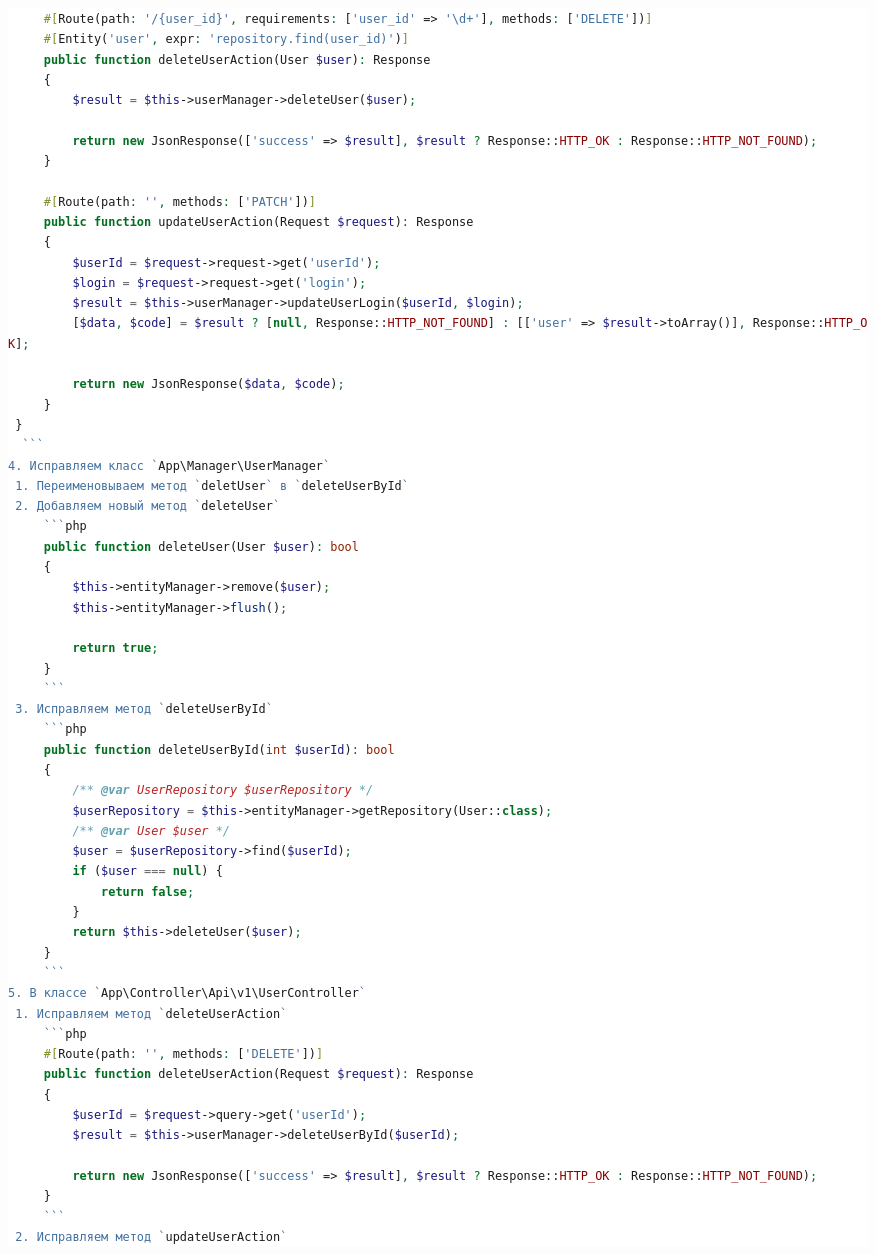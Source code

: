    ```php
        #[Route(path: '/{user_id}', requirements: ['user_id' => '\d+'], methods: ['DELETE'])]
        #[Entity('user', expr: 'repository.find(user_id)')]
        public function deleteUserAction(User $user): Response
        {
            $result = $this->userManager->deleteUser($user);
    
            return new JsonResponse(['success' => $result], $result ? Response::HTTP_OK : Response::HTTP_NOT_FOUND);
        }
    
        #[Route(path: '', methods: ['PATCH'])]
        public function updateUserAction(Request $request): Response
        {
            $userId = $request->request->get('userId');
            $login = $request->request->get('login');
            $result = $this->userManager->updateUserLogin($userId, $login);
            [$data, $code] = $result ? [null, Response::HTTP_NOT_FOUND] : [['user' => $result->toArray()], Response::HTTP_OK];
    
            return new JsonResponse($data, $code);
        }
    }
     ```
4. Исправляем класс `App\Manager\UserManager`
    1. Переименовываем метод `deletUser` в `deleteUserById`
    2. Добавляем новый метод `deleteUser`
        ```php
        public function deleteUser(User $user): bool
        {
            $this->entityManager->remove($user);
            $this->entityManager->flush();
   
            return true;
        }
        ```
    3. Исправляем метод `deleteUserById`
        ```php
        public function deleteUserById(int $userId): bool
        {
            /** @var UserRepository $userRepository */
            $userRepository = $this->entityManager->getRepository(User::class);
            /** @var User $user */
            $user = $userRepository->find($userId);
            if ($user === null) {
                return false;
            }
            return $this->deleteUser($user);
        }
        ```
5. В классе `App\Controller\Api\v1\UserController`
    1. Исправляем метод `deleteUserAction`
        ```php
        #[Route(path: '', methods: ['DELETE'])]
        public function deleteUserAction(Request $request): Response
        {
            $userId = $request->query->get('userId');
            $result = $this->userManager->deleteUserById($userId);

            return new JsonResponse(['success' => $result], $result ? Response::HTTP_OK : Response::HTTP_NOT_FOUND);
        }
        ```
    2. Исправляем метод `updateUserAction`
   ```